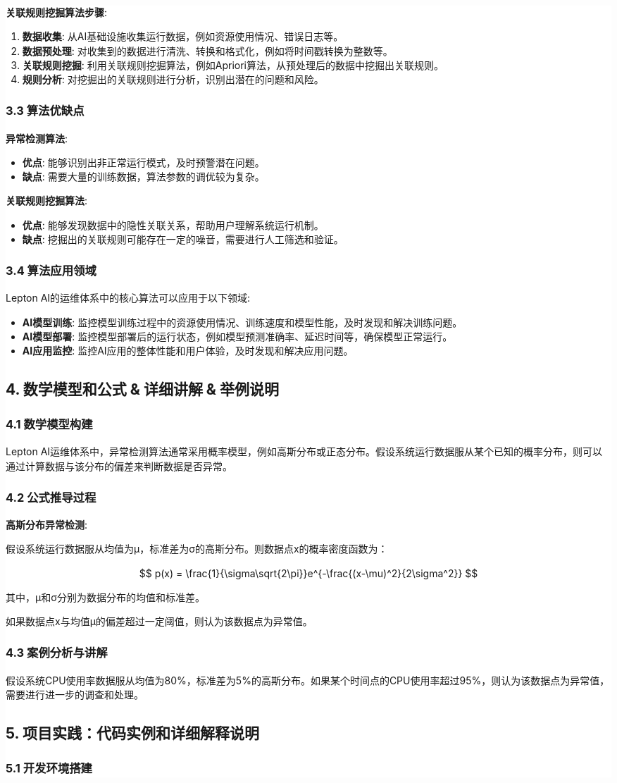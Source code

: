 **关联规则挖掘算法步骤**:

1. **数据收集**:  从AI基础设施收集运行数据，例如资源使用情况、错误日志等。
2. **数据预处理**:  对收集到的数据进行清洗、转换和格式化，例如将时间戳转换为整数等。
3. **关联规则挖掘**:  利用关联规则挖掘算法，例如Apriori算法，从预处理后的数据中挖掘出关联规则。
4. **规则分析**:  对挖掘出的关联规则进行分析，识别出潜在的问题和风险。

### 3.3  算法优缺点

**异常检测算法**:

* **优点**:  能够识别出非正常运行模式，及时预警潜在问题。
* **缺点**:  需要大量的训练数据，算法参数的调优较为复杂。

**关联规则挖掘算法**:

* **优点**:  能够发现数据中的隐性关联关系，帮助用户理解系统运行机制。
* **缺点**:  挖掘出的关联规则可能存在一定的噪音，需要进行人工筛选和验证。

### 3.4  算法应用领域

Lepton AI的运维体系中的核心算法可以应用于以下领域:

* **AI模型训练**:  监控模型训练过程中的资源使用情况、训练速度和模型性能，及时发现和解决训练问题。
* **AI模型部署**:  监控模型部署后的运行状态，例如模型预测准确率、延迟时间等，确保模型正常运行。
* **AI应用监控**:  监控AI应用的整体性能和用户体验，及时发现和解决应用问题。

## 4. 数学模型和公式 & 详细讲解 & 举例说明

### 4.1  数学模型构建

Lepton AI运维体系中，异常检测算法通常采用概率模型，例如高斯分布或正态分布。假设系统运行数据服从某个已知的概率分布，则可以通过计算数据与该分布的偏差来判断数据是否异常。

### 4.2  公式推导过程

**高斯分布异常检测**:

假设系统运行数据服从均值为μ，标准差为σ的高斯分布。则数据点x的概率密度函数为：

$$
p(x) = \frac{1}{\sigma\sqrt{2\pi}}e^{-\frac{(x-\mu)^2}{2\sigma^2}}
$$

其中，μ和σ分别为数据分布的均值和标准差。

如果数据点x与均值μ的偏差超过一定阈值，则认为该数据点为异常值。

### 4.3  案例分析与讲解

假设系统CPU使用率数据服从均值为80%，标准差为5%的高斯分布。如果某个时间点的CPU使用率超过95%，则认为该数据点为异常值，需要进行进一步的调查和处理。

## 5. 项目实践：代码实例和详细解释说明

### 5.1  开发环境搭建
